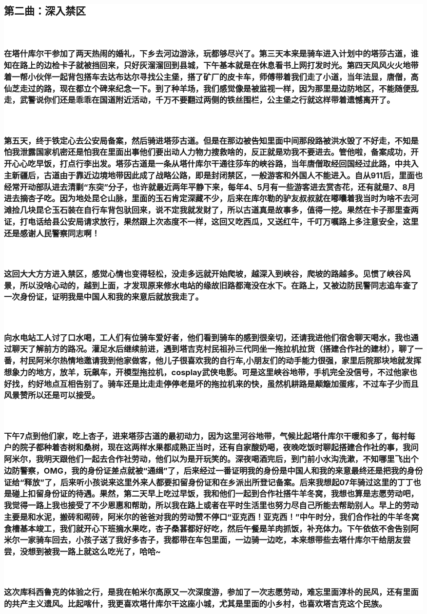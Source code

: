 
## 第二曲：深入禁区

<br/>

### 在塔什库尔干参加了两天热闹的婚礼，下乡去河边游泳，玩都够尽兴了。第三天本来是骑车进入计划中的塔莎古道，谁知在路上的边检卡子就被挡回来，只好灰溜溜回到县城，下午基本就是在休息看书上网打发时光。第四天风风火火地带着一帮小伙伴一起背包搭车去达布达尔寻找公主堡，搭了矿厂的皮卡车，师傅带着我们走了小道，当年法显，唐僧，高仙芝走过的路，现在都立个碑来纪念一下。到了种羊场，我们感觉像是被监视一样，因为那里是边防地区，不能随便乱走，武警说你们还是乖乖在国道附近活动，千万不要翻过两侧的铁丝围栏，公主堡之行就这样带着遗憾离开了。

<br/>

### 第五天，终于铁定心去公安局备案，然后骑进塔莎古道。但是在那边被告知里面中间那段路被洪水毁了不好走，不知是怕我泄露国家机密还是怕我在里面出事他们要出动人力物力搜救啥的，反正就是劝我不要进去。管他啦，备案成功，开开心心吃早饭，打点行李出发。塔莎古道是一条从塔什库尔干通往莎车的峡谷路，当年唐僧取经回国经过此路，中共入主新疆后，古道由于靠近边境地带因此成了战略公路，即是封闭禁区，一般游客和外国人不能进入。自从911后，里面也经常开动部队进去清剿“东突”分子，也许就最近两年平静下来，每年4、5月有一些游客进去赏杏花，还有就是7、8月进去摘杏子吃。因为地处昆仑山脉，里面的玉石肯定深藏不少，后来在库尔勒的驴友叔叔就在嘟囔着我当时为啥不去河滩捡几块昆仑玉石装在自行车背包驮回来，说不定我就发财了，所以古道真是故事多，值得一挖。果然在卡子那里查两证，打电话给县公安局请求放行，果然跟上次态度不一样，这回又吃西瓜，又送红牛，千叮万嘱路上多注意安全，这里还是感谢人民警察同志啊！

<br/>

### 这回大大方方进入禁区，感觉心情也变得轻松，没走多远就开始爬坡，越深入到峡谷，爬坡的路越多。见惯了峡谷风景，所以没啥心动的，越到上面，才发现原来修水电站的缘故旧路都淹没在水下。在路上，又被边防民警同志追车查了一次身份证，证明我是中国人和我的来意后就放我走了。

<br/>


### 向水电站工人讨了口水喝，工人们有位骑车爱好者，他们看到骑车的感到很亲切，还请我进他们宿舍聊天喝水，我也通过聊天了解前方的路况。灌足水后继续前进，遇到塔吉克村民祖孙三代同坐一拖拉机拉货（搭建合作社的建材），聊了一番，村民阿米尔热情地邀请我到他家做客，他儿子很喜欢我的自行车,小朋友们的动手能力很强，家里后院那块地就发挥想象力的地方，放羊，玩飙车，开模型拖拉机，cosplay武侠电影。可是这里峡谷地带，手机完全没信号，不过他家也好找，约好地点互相告别了。骑车还是比走走停停老是坏的拖拉机来的快，虽然机耕路是颠簸加蛋疼，不过车子少而且风景赞所以还是可以接受。
 
<br/>

### 下午7点到他们家，吃上杏子，进来塔莎古道的最初动力，因为这里河谷地带，气候比起塔什库尔干暖和多了，每村每户的院子都种着杏树和桑树，现在这两样水果都成熟正当时，还有自家酸奶喝，夜晚吃饭时聊起搭建合作社的事，我问阿米尔，我明天跟他们一起去合作社劳动，他们以为是开玩笑的。深夜喝酒完后，到门前小水沟洗漱，不知哪里飞出个边防警察，OMG，我的身份证差点就被“通缉”了，后来经过一番证明我的身份是中国人和我的来意最终还是把我的身份证给“释放”了，后来听小孩说来这里外来人都要扣留身份证和在乡派出所登记备案。后来我想起07年骑过这里的丁丁也是碰上扣留身份证的待遇。果然，第二天早上吃过早饭，我和他们一起到合作社搭牛羊冬窝，我想也算是志愿劳动吧，我觉得一路上我也接受了不少恩惠和帮助，所以我在路上或者在平时生活里也努力尽自己所能去帮助别人。早上的劳动主要是和水泥，搬砖和砌砖，阿米尔的爸爸对我的劳动赞不停口“亚克西！亚克西！”中午时分，我们合作社的牛羊冬窝食槽基本竣工，我们就开心下班摘水果吃，杏子桑葚都好好吃，然后午餐是羊肉抓饭，补充体力。下午依依不舍告别阿米尔一家骑车回去，小孩子送了我好多杏子，我都带在车包里面，一边骑一边吃，本来想带些去塔什库尔干给朋友尝尝，没想到被我一路上就这么吃光了，哈哈~

<br/>

### 这次库科西鲁克的体验之行，是我在帕米尔高原又一次深度游，参加了一次志愿劳动，难忘里面淳朴的民风，还有里面的共产主义遗风。比起喀什，我更喜欢塔什库尔干这座小城，尤其是里面的小乡村，也喜欢塔吉克这个民族。
